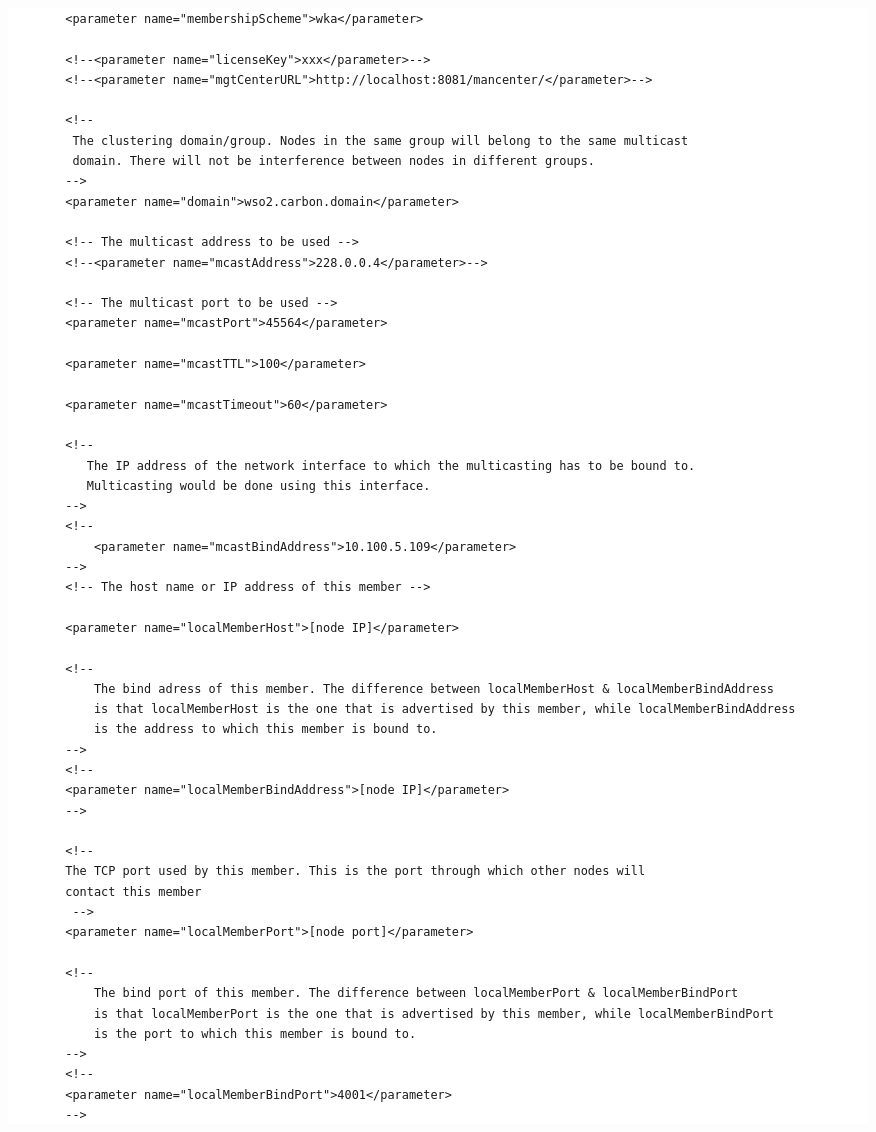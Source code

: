             <parameter name="membershipScheme">wka</parameter>

            <!--<parameter name="licenseKey">xxx</parameter>-->
            <!--<parameter name="mgtCenterURL">http://localhost:8081/mancenter/</parameter>-->

            <!--
             The clustering domain/group. Nodes in the same group will belong to the same multicast
             domain. There will not be interference between nodes in different groups.
            -->
            <parameter name="domain">wso2.carbon.domain</parameter>

            <!-- The multicast address to be used -->
            <!--<parameter name="mcastAddress">228.0.0.4</parameter>-->

            <!-- The multicast port to be used -->
            <parameter name="mcastPort">45564</parameter>

            <parameter name="mcastTTL">100</parameter>

            <parameter name="mcastTimeout">60</parameter>

            <!--
               The IP address of the network interface to which the multicasting has to be bound to.
               Multicasting would be done using this interface.
            -->
            <!--
                <parameter name="mcastBindAddress">10.100.5.109</parameter>
            -->
            <!-- The host name or IP address of this member -->

            <parameter name="localMemberHost">[node IP]</parameter>

            <!--
                The bind adress of this member. The difference between localMemberHost & localMemberBindAddress
                is that localMemberHost is the one that is advertised by this member, while localMemberBindAddress
                is the address to which this member is bound to.
            -->
            <!--
            <parameter name="localMemberBindAddress">[node IP]</parameter>
            -->

            <!--
            The TCP port used by this member. This is the port through which other nodes will
            contact this member
             -->
            <parameter name="localMemberPort">[node port]</parameter>

            <!--
                The bind port of this member. The difference between localMemberPort & localMemberBindPort
                is that localMemberPort is the one that is advertised by this member, while localMemberBindPort
                is the port to which this member is bound to.
            -->
            <!--
            <parameter name="localMemberBindPort">4001</parameter>
            -->

